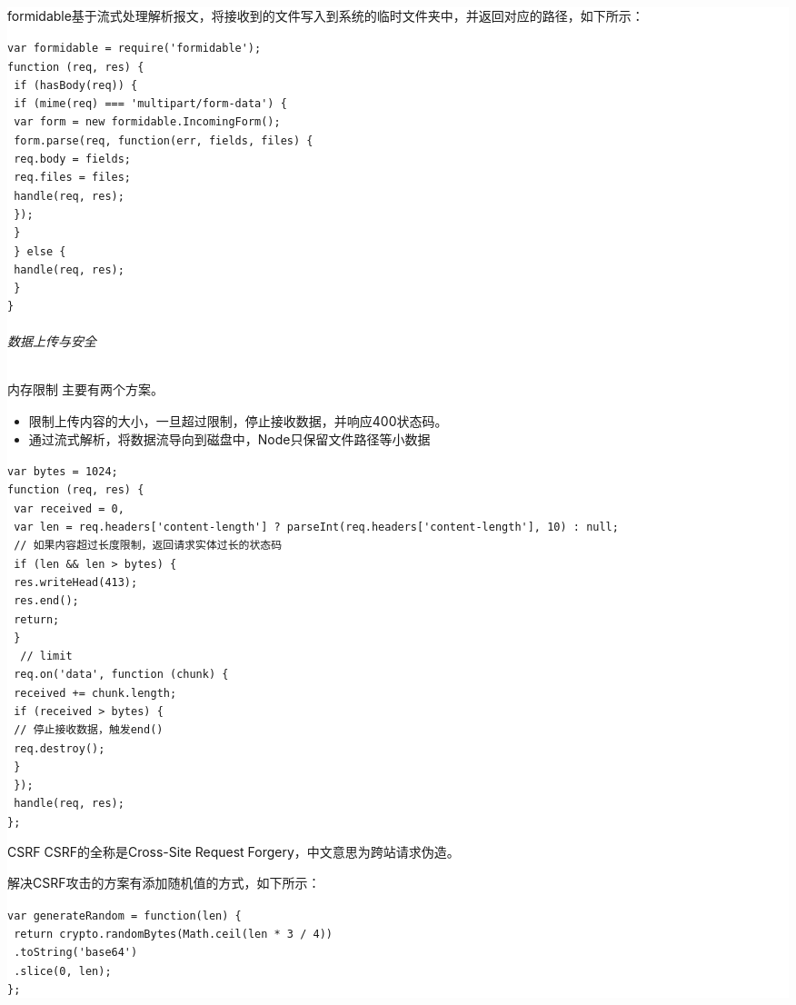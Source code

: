 formidable基于流式处理解析报文，将接收到的文件写入到系统的临时文件夹中，并返回对应的路径，如下所示：
```
var formidable = require('formidable'); 
function (req, res) { 
 if (hasBody(req)) { 
 if (mime(req) === 'multipart/form-data') { 
 var form = new formidable.IncomingForm(); 
 form.parse(req, function(err, fields, files) { 
 req.body = fields; 
 req.files = files; 
 handle(req, res); 
 }); 
 } 
 } else { 
 handle(req, res); 
 } 
} 
```

###### 数据上传与安全
内存限制
主要有两个方案。
- 限制上传内容的大小，一旦超过限制，停止接收数据，并响应400状态码。
- 通过流式解析，将数据流导向到磁盘中，Node只保留文件路径等小数据

```
var bytes = 1024; 
function (req, res) { 
 var received = 0, 
 var len = req.headers['content-length'] ? parseInt(req.headers['content-length'], 10) : null; 
 // 如果内容超过长度限制，返回请求实体过长的状态码
 if (len && len > bytes) { 
 res.writeHead(413); 
 res.end(); 
 return; 
 }
  // limit 
 req.on('data', function (chunk) { 
 received += chunk.length; 
 if (received > bytes) { 
 // 停止接收数据，触发end() 
 req.destroy(); 
 } 
 }); 
 handle(req, res); 
}; 
```

CSRF 
CSRF的全称是Cross-Site Request Forgery，中文意思为跨站请求伪造。

解决CSRF攻击的方案有添加随机值的方式，如下所示：
```
var generateRandom = function(len) { 
 return crypto.randomBytes(Math.ceil(len * 3 / 4)) 
 .toString('base64') 
 .slice(0, len); 
};
```
